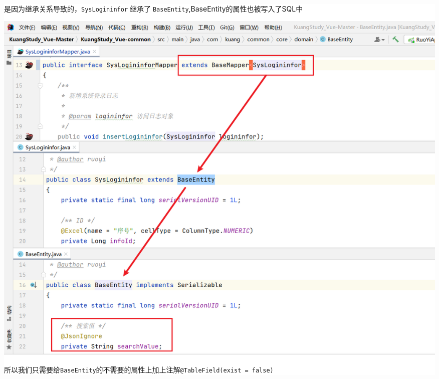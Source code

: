 是因为继承关系导致的，`SysLogininfor` 继承了 `BaseEntity`,BaseEntity的属性也被写入了SQL中

![](若依分离(三).assets/15.png)

所以我们只需要给`BaseEntity`的不需要的属性上加上注解`@TableField(exist = false)`
